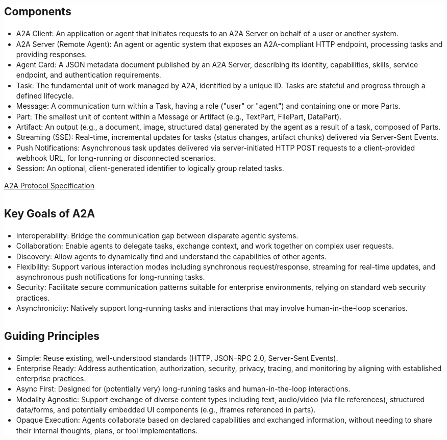 ## Components

- A2A Client: An application or agent that initiates requests to an A2A Server on behalf of a user or another system.
- A2A Server (Remote Agent): An agent or agentic system that exposes an A2A-compliant HTTP endpoint, processing tasks and providing responses.
- Agent Card: A JSON metadata document published by an A2A Server, describing its identity, capabilities, skills, service endpoint, and authentication requirements.
- Task: The fundamental unit of work managed by A2A, identified by a unique ID. Tasks are stateful and progress through a defined lifecycle.
- Message: A communication turn within a Task, having a role ("user" or "agent") and containing one or more Parts.
- Part: The smallest unit of content within a Message or Artifact (e.g., TextPart, FilePart, DataPart).
- Artifact: An output (e.g., a document, image, structured data) generated by the agent as a result of a task, composed of Parts.
- Streaming (SSE): Real-time, incremental updates for tasks (status changes, artifact chunks) delivered via Server-Sent Events.
- Push Notifications: Asynchronous task updates delivered via server-initiated HTTP POST requests to a client-provided webhook URL, for long-running or disconnected scenarios.
- Session: An optional, client-generated identifier to logically group related tasks.

[A2A Protocol Specification](excalidraw/a2a-spec.excalidraw)

## Key Goals of A2A

- Interoperability: Bridge the communication gap between disparate agentic systems.
- Collaboration: Enable agents to delegate tasks, exchange context, and work together on complex user requests.
- Discovery: Allow agents to dynamically find and understand the capabilities of other agents.
- Flexibility: Support various interaction modes including synchronous request/response, streaming for real-time updates, and asynchronous push notifications for long-running tasks.
- Security: Facilitate secure communication patterns suitable for enterprise environments, relying on standard web security practices.
- Asynchronicity: Natively support long-running tasks and interactions that may involve human-in-the-loop scenarios.


## Guiding Principles

- Simple: Reuse existing, well-understood standards (HTTP, JSON-RPC 2.0, Server-Sent Events).
- Enterprise Ready: Address authentication, authorization, security, privacy, tracing, and monitoring by aligning with established enterprise practices.
- Async First: Designed for (potentially very) long-running tasks and human-in-the-loop interactions.
- Modality Agnostic: Support exchange of diverse content types including text, audio/video (via file references), structured data/forms, and potentially embedded UI components (e.g., iframes referenced in parts).
- Opaque Execution: Agents collaborate based on declared capabilities and exchanged information, without needing to share their internal thoughts, plans, or tool implementations.
